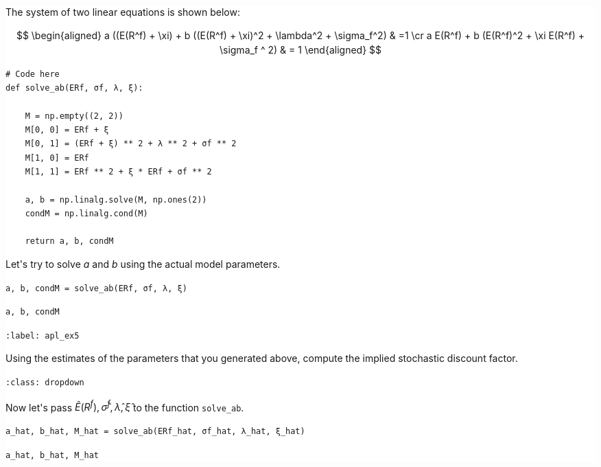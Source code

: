 The system of two linear equations is shown below:


$$
\begin{aligned}
a ((E(R^f) + \xi) + b ((E(R^f) + \xi)^2 + \lambda^2 + \sigma_f^2) & =1 \cr
a E(R^f) + b (E(R^f)^2 + \xi E(R^f) + \sigma_f ^ 2) & = 1
\end{aligned}
$$


```{code-cell} ipython3
# Code here
def solve_ab(ERf, σf, λ, ξ):

    M = np.empty((2, 2))
    M[0, 0] = ERf + ξ
    M[0, 1] = (ERf + ξ) ** 2 + λ ** 2 + σf ** 2
    M[1, 0] = ERf
    M[1, 1] = ERf ** 2 + ξ * ERf + σf ** 2

    a, b = np.linalg.solve(M, np.ones(2))
    condM = np.linalg.cond(M)

    return a, b, condM
```

Let's try to solve $a$ and $b$ using the actual model parameters.

```{code-cell} ipython3
a, b, condM = solve_ab(ERf, σf, λ, ξ)
```

```{code-cell} ipython3
a, b, condM
```

```{solution-end}
```

```{exercise-start}
:label: apl_ex5
```

Using the estimates of the parameters that you generated above, compute the implied stochastic discount factor.

```{exercise-end}
```

```{solution-start} apl_ex5
:class: dropdown
```

Now let's pass $\hat{E}(R^f), \hat{\sigma}^f, \hat{\lambda}, \hat{\xi}$ to the function `solve_ab`.

```{code-cell} ipython3
a_hat, b_hat, M_hat = solve_ab(ERf_hat, σf_hat, λ_hat, ξ_hat)
```

```{code-cell} ipython3
a_hat, b_hat, M_hat
```

```{solution-end}
```
